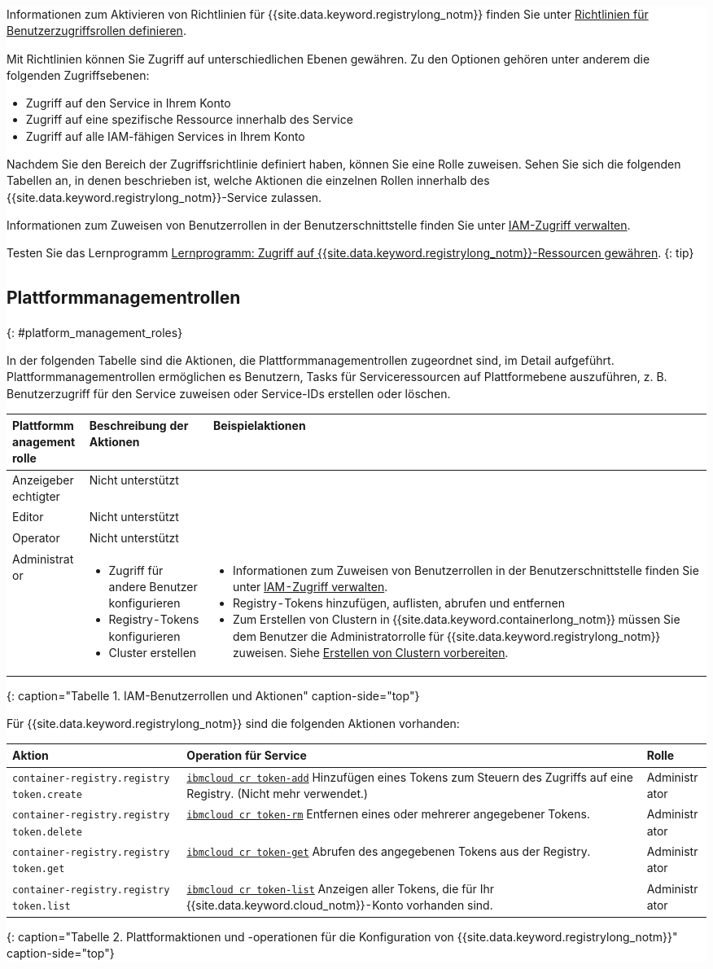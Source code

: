 Informationen zum Aktivieren von Richtlinien für {{site.data.keyword.registrylong_notm}} finden Sie unter [Richtlinien für Benutzerzugriffsrollen definieren](/docs/services/Registry?topic=registry-user#user).

Mit Richtlinien können Sie Zugriff auf unterschiedlichen Ebenen gewähren. Zu den Optionen gehören unter anderem die folgenden Zugriffsebenen:

* Zugriff auf den Service in Ihrem Konto
* Zugriff auf eine spezifische Ressource innerhalb des Service
* Zugriff auf alle IAM-fähigen Services in Ihrem Konto

Nachdem Sie den Bereich der Zugriffsrichtlinie definiert haben, können Sie eine Rolle zuweisen. Sehen Sie sich die folgenden Tabellen an, in denen beschrieben ist, welche Aktionen die einzelnen Rollen innerhalb des {{site.data.keyword.registrylong_notm}}-Service zulassen.

Informationen zum Zuweisen von Benutzerrollen in der Benutzerschnittstelle finden Sie unter [IAM-Zugriff verwalten](/docs/iam?topic=iam-iammanidaccser#iammanidaccser).

Testen Sie das Lernprogramm [Lernprogramm: Zugriff auf {{site.data.keyword.registrylong_notm}}-Ressourcen gewähren](/docs/services/Registry?topic=registry-iam_access#iam_access).
{: tip}

## Plattformmanagementrollen
{: #platform_management_roles}

In der folgenden Tabelle sind die Aktionen, die Plattformmanagementrollen zugeordnet sind, im Detail aufgeführt. Plattformmanagementrollen ermöglichen es Benutzern, Tasks für Serviceressourcen auf Plattformebene auszuführen, z. B. Benutzerzugriff für den Service zuweisen oder Service-IDs erstellen oder löschen.

| Plattformmanagementrolle | Beschreibung der Aktionen | Beispielaktionen|
|:-----------------|:-----------------|:-----------------|
| Anzeigeberechtigter | Nicht unterstützt | |
| Editor | Nicht unterstützt | |
| Operator | Nicht unterstützt | |
| Administrator | <ul><li>Zugriff für andere Benutzer konfigurieren</li><li>Registry-Tokens konfigurieren</li><li>Cluster erstellen</li></ul> | <ul><li>Informationen zum Zuweisen von Benutzerrollen in der Benutzerschnittstelle finden Sie unter [IAM-Zugriff verwalten](/docs/iam?topic=iam-iammanidaccser#iammanidaccser).</li><li>Registry-Tokens hinzufügen, auflisten, abrufen und entfernen</li><li>Zum Erstellen von Clustern in {{site.data.keyword.containerlong_notm}} müssen Sie dem Benutzer die Administratorrolle für {{site.data.keyword.registrylong_notm}} zuweisen. Siehe [Erstellen von Clustern vorbereiten](/docs/containers?topic=containers-clusters#cluster_prepare).</li></ul> |
{: caption="Tabelle 1. IAM-Benutzerrollen und Aktionen" caption-side="top"}

Für {{site.data.keyword.registrylong_notm}} sind die folgenden Aktionen vorhanden:

| Aktion| Operation für Service | Rolle
|:-----------------|:-----------------|:--------------|
| `container-registry.registrytoken.create` | [`ibmcloud cr token-add`](/docs/services/Registry?topic=container-registry-cli-plugin-containerregcli#bx_cr_token_add) Hinzufügen eines Tokens zum Steuern des Zugriffs auf eine Registry. (Nicht mehr verwendet.) | Administrator |
| `container-registry.registrytoken.delete` | [`ibmcloud cr token-rm`](/docs/services/Registry?topic=container-registry-cli-plugin-containerregcli#bx_cr_token_rm) Entfernen eines oder mehrerer angegebener Tokens. | Administrator |
| `container-registry.registrytoken.get` | [`ibmcloud cr token-get`](/docs/services/Registry?topic=container-registry-cli-plugin-containerregcli#bx_cr_token_get) Abrufen des angegebenen Tokens aus der Registry. | Administrator |
| `container-registry.registrytoken.list` | [`ibmcloud cr token-list`](/docs/services/Registry?topic=container-registry-cli-plugin-containerregcli#bx_cr_token_list) Anzeigen aller Tokens, die für Ihr {{site.data.keyword.cloud_notm}}-Konto vorhanden sind. | Administrator |
{: caption="Tabelle 2. Plattformaktionen und -operationen für die Konfiguration von {{site.data.keyword.registrylong_notm}}" caption-side="top"}
